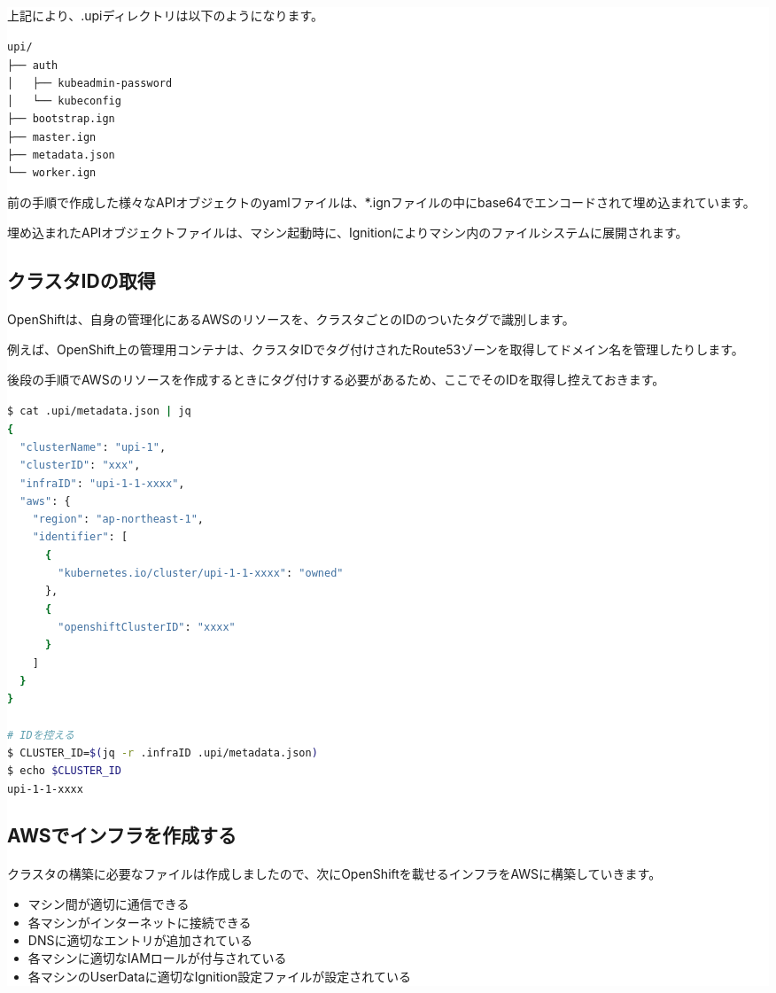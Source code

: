 上記により、.upiディレクトリは以下のようになります。

```
upi/
├── auth
│   ├── kubeadmin-password
│   └── kubeconfig
├── bootstrap.ign
├── master.ign
├── metadata.json
└── worker.ign
```

前の手順で作成した様々なAPIオブジェクトのyamlファイルは、*.ignファイルの中にbase64でエンコードされて埋め込まれています。

埋め込まれたAPIオブジェクトファイルは、マシン起動時に、Ignitionによりマシン内のファイルシステムに展開されます。

## クラスタIDの取得

OpenShiftは、自身の管理化にあるAWSのリソースを、クラスタごとのIDのついたタグで識別します。

例えば、OpenShift上の管理用コンテナは、クラスタIDでタグ付けされたRoute53ゾーンを取得してドメイン名を管理したりします。

後段の手順でAWSのリソースを作成するときにタグ付けする必要があるため、ここでそのIDを取得し控えておきます。

```bash
$ cat .upi/metadata.json | jq
{
  "clusterName": "upi-1",
  "clusterID": "xxx",
  "infraID": "upi-1-1-xxxx",
  "aws": {
    "region": "ap-northeast-1",
    "identifier": [
      {
        "kubernetes.io/cluster/upi-1-1-xxxx": "owned"
      },
      {
        "openshiftClusterID": "xxxx"
      }
    ]
  }
}

# IDを控える
$ CLUSTER_ID=$(jq -r .infraID .upi/metadata.json)
$ echo $CLUSTER_ID
upi-1-1-xxxx
```

## AWSでインフラを作成する

クラスタの構築に必要なファイルは作成しましたので、次にOpenShiftを載せるインフラをAWSに構築していきます。

* マシン間が適切に通信できる
* 各マシンがインターネットに接続できる
* DNSに適切なエントリが追加されている
* 各マシンに適切なIAMロールが付与されている
* 各マシンのUserDataに適切なIgnition設定ファイルが設定されている
